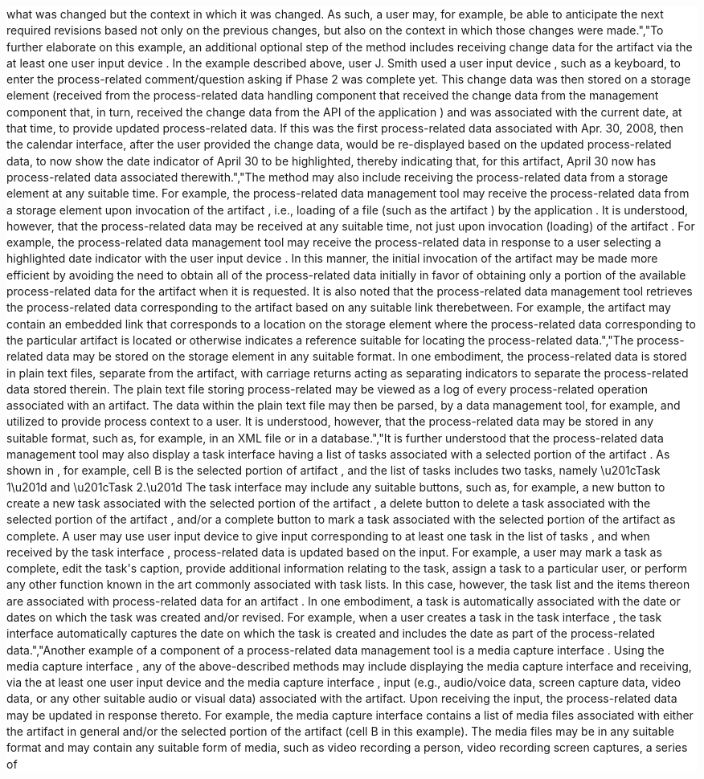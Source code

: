 what was changed but the context in which it was changed. As such, a user may, for example, be able to anticipate the next required revisions based not only on the previous changes, but also on the context in which those changes were made.","To further elaborate on this example, an additional optional step of the method includes receiving change data for the artifact via the at least one user input device . In the example described above, user J. Smith used a user input device , such as a keyboard, to enter the process-related comment\/question asking if Phase 2 was complete yet. This change data was then stored on a storage element  (received from the process-related data handling component  that received the change data from the management component  that, in turn, received the change data from the API of the application ) and was associated with the current date, at that time, to provide updated process-related data. If this was the first process-related data associated with Apr. 30, 2008, then the calendar interface, after the user provided the change data, would be re-displayed based on the updated process-related data, to now show the date indicator of April 30 to be highlighted, thereby indicating that, for this artifact, April 30 now has process-related data associated therewith.","The method may also include receiving the process-related data from a storage element  at any suitable time. For example, the process-related data management tool  may receive the process-related data from a storage element  upon invocation of the artifact , i.e., loading of a file (such as the artifact ) by the application . It is understood, however, that the process-related data may be received at any suitable time, not just upon invocation (loading) of the artifact . For example, the process-related data management tool  may receive the process-related data in response to a user selecting a highlighted date indicator with the user input device . In this manner, the initial invocation of the artifact  may be made more efficient by avoiding the need to obtain all of the process-related data initially in favor of obtaining only a portion of the available process-related data for the artifact  when it is requested. It is also noted that the process-related data management tool  retrieves the process-related data corresponding to the artifact  based on any suitable link therebetween. For example, the artifact  may contain an embedded link that corresponds to a location on the storage element  where the process-related data corresponding to the particular artifact is located or otherwise indicates a reference suitable for locating the process-related data.","The process-related data may be stored on the storage element  in any suitable format. In one embodiment, the process-related data is stored in plain text files, separate from the artifact, with carriage returns acting as separating indicators to separate the process-related data stored therein. The plain text file storing process-related may be viewed as a log of every process-related operation associated with an artifact. The data within the plain text file may then be parsed, by a data management tool, for example, and utilized to provide process context to a user. It is understood, however, that the process-related data may be stored in any suitable format, such as, for example, in an XML file or in a database.","It is further understood that the process-related data management tool  may also display a task interface  having a list of tasks associated with a selected portion of the artifact . As shown in , for example, cell B is the selected portion of artifact , and the list of tasks  includes two tasks, namely \u201cTask 1\u201d and \u201cTask 2.\u201d The task interface  may include any suitable buttons, such as, for example, a new button  to create a new task associated with the selected portion of the artifact , a delete button  to delete a task associated with the selected portion of the artifact , and\/or a complete button  to mark a task associated with the selected portion of the artifact  as complete. A user may use user input device  to give input corresponding to at least one task in the list of tasks , and when received by the task interface , process-related data is updated based on the input. For example, a user may mark a task as complete, edit the task's caption, provide additional information relating to the task, assign a task to a particular user, or perform any other function known in the art commonly associated with task lists. In this case, however, the task list  and the items thereon are associated with process-related data for an artifact . In one embodiment, a task is automatically associated with the date or dates on which the task was created and\/or revised. For example, when a user creates a task in the task interface , the task interface  automatically captures the date on which the task is created and includes the date as part of the process-related data.","Another example of a component of a process-related data management tool  is a media capture interface . Using the media capture interface , any of the above-described methods may include displaying the media capture interface  and receiving, via the at least one user input device  and the media capture interface , input (e.g., audio\/voice data, screen capture data, video data, or any other suitable audio or visual data) associated with the artifact. Upon receiving the input, the process-related data may be updated in response thereto. For example, the media capture interface  contains a list  of media files associated with either the artifact  in general and\/or the selected portion of the artifact (cell B in this example). The media files may be in any suitable format and may contain any suitable form of media, such as video recording a person, video recording screen captures, a series of